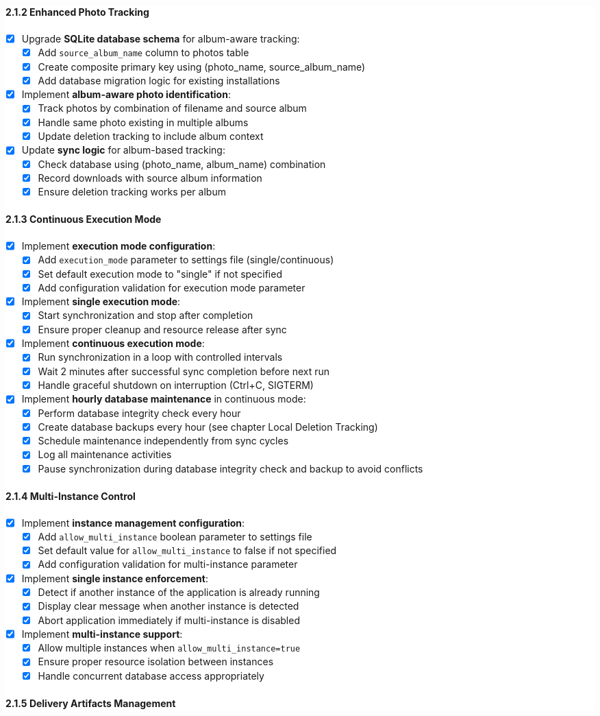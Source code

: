 
#### 2.1.2 Enhanced Photo Tracking

- [x] Upgrade **SQLite database schema** for album-aware tracking:
  - [x] Add `source_album_name` column to photos table
  - [x] Create composite primary key using (photo_name, source_album_name)
  - [x] Add database migration logic for existing installations
- [x] Implement **album-aware photo identification**:
  - [x] Track photos by combination of filename and source album
  - [x] Handle same photo existing in multiple albums
  - [x] Update deletion tracking to include album context
- [x] Update **sync logic** for album-based tracking:
  - [x] Check database using (photo_name, album_name) combination
  - [x] Record downloads with source album information
  - [x] Ensure deletion tracking works per album

#### 2.1.3 Continuous Execution Mode

- [x] Implement **execution mode configuration**:
  - [x] Add `execution_mode` parameter to settings file (single/continuous)
  - [x] Set default execution mode to "single" if not specified
  - [x] Add configuration validation for execution mode parameter
- [x] Implement **single execution mode**:
  - [x] Start synchronization and stop after completion
  - [x] Ensure proper cleanup and resource release after sync
- [x] Implement **continuous execution mode**:
  - [x] Run synchronization in a loop with controlled intervals
  - [x] Wait 2 minutes after successful sync completion before next run
  - [x] Handle graceful shutdown on interruption (Ctrl+C, SIGTERM)
- [x] Implement **hourly database maintenance** in continuous mode:
  - [x] Perform database integrity check every hour
  - [x] Create database backups every hour (see chapter Local Deletion Tracking)
  - [x] Schedule maintenance independently from sync cycles
  - [x] Log all maintenance activities
  - [x] Pause synchronization during database integrity check and backup to
        avoid conflicts

#### 2.1.4 Multi-Instance Control

- [x] Implement **instance management configuration**:
  - [x] Add `allow_multi_instance` boolean parameter to settings file
  - [x] Set default value for `allow_multi_instance` to false if not specified
  - [x] Add configuration validation for multi-instance parameter
- [x] Implement **single instance enforcement**:
  - [x] Detect if another instance of the application is already running
  - [x] Display clear message when another instance is detected
  - [x] Abort application immediately if multi-instance is disabled
- [x] Implement **multi-instance support**:
  - [x] Allow multiple instances when `allow_multi_instance=true`
  - [x] Ensure proper resource isolation between instances
  - [x] Handle concurrent database access appropriately

#### 2.1.5 Delivery Artifacts Management
